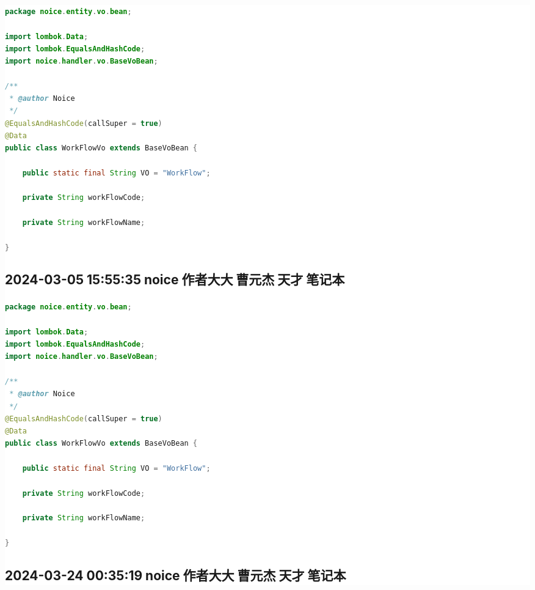```java
package noice.entity.vo.bean;

import lombok.Data;
import lombok.EqualsAndHashCode;
import noice.handler.vo.BaseVoBean;

/**
 * @author Noice
 */
@EqualsAndHashCode(callSuper = true)
@Data
public class WorkFlowVo extends BaseVoBean {

    public static final String VO = "WorkFlow";

    private String workFlowCode;

    private String workFlowName;

}
```

## 2024-03-05 15:55:35 noice 作者大大 曹元杰 天才 笔记本

```java
package noice.entity.vo.bean;

import lombok.Data;
import lombok.EqualsAndHashCode;
import noice.handler.vo.BaseVoBean;

/**
 * @author Noice
 */
@EqualsAndHashCode(callSuper = true)
@Data
public class WorkFlowVo extends BaseVoBean {

    public static final String VO = "WorkFlow";

    private String workFlowCode;

    private String workFlowName;

}
```

## 2024-03-24 00:35:19 noice 作者大大 曹元杰 天才 笔记本

```java
```
